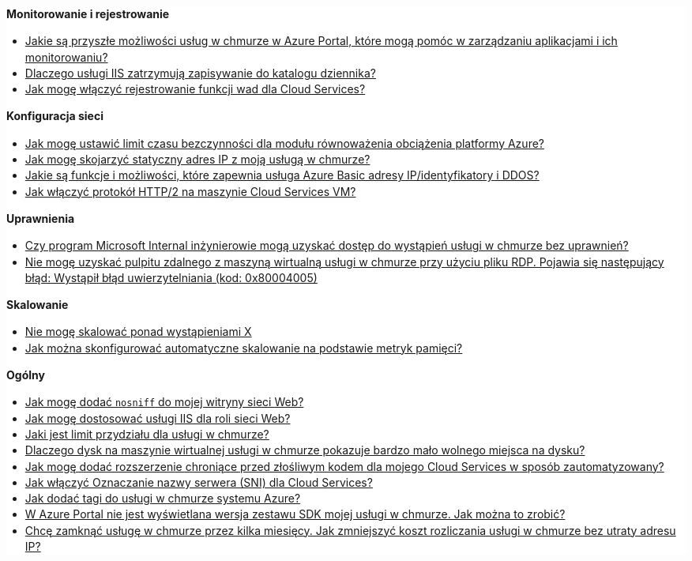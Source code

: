 **Monitorowanie i rejestrowanie**

- [Jakie są przyszłe możliwości usług w chmurze w Azure Portal, które mogą pomóc w zarządzaniu aplikacjami i ich monitorowaniu?](#what-are-the-upcoming-cloud-service-capabilities-in-the-azure-portal-which-can-help-manage-and-monitor-applications)
- [Dlaczego usługi IIS zatrzymują zapisywanie do katalogu dziennika?](#why-does-iis-stop-writing-to-the-log-directory)
- [Jak mogę włączyć rejestrowanie funkcji wad dla Cloud Services?](#how-do-i-enable-wad-logging-for-cloud-services)

**Konfiguracja sieci**

- [Jak mogę ustawić limit czasu bezczynności dla modułu równoważenia obciążenia platformy Azure?](#how-do-i-set-the-idle-timeout-for-azure-load-balancer)
- [Jak mogę skojarzyć statyczny adres IP z moją usługą w chmurze?](#how-do-i-associate-a-static-ip-address-to-my-cloud-service)
- [Jakie są funkcje i możliwości, które zapewnia usługa Azure Basic adresy IP/identyfikatory i DDOS?](#what-are-the-features-and-capabilities-that-azure-basic-ipsids-and-ddos-provides)
- [Jak włączyć protokół HTTP/2 na maszynie Cloud Services VM?](#how-to-enable-http2-on-cloud-services-vm)

**Uprawnienia**

- [Czy program Microsoft Internal inżynierowie mogą uzyskać dostęp do wystąpień usługi w chmurze bez uprawnień?](#can-microsoft-internal-engineers-remote-desktop-to-cloud-service-instances-without-permission)
- [Nie mogę uzyskać pulpitu zdalnego z maszyną wirtualną usługi w chmurze przy użyciu pliku RDP. Pojawia się następujący błąd: Wystąpił błąd uwierzytelniania (kod: 0x80004005)](#i-cannot-remote-desktop-to-cloud-service-vm--by-using-the-rdp-file-i-get-following-error-an-authentication-error-has-occurred-code-0x80004005)

**Skalowanie**

- [Nie mogę skalować ponad wystąpieniami X](#i-cannot-scale-beyond-x-instances)
- [Jak można skonfigurować automatyczne skalowanie na podstawie metryk pamięci?](#how-can-i-configure-auto-scale-based-on-memory-metrics)

**Ogólny**

- [Jak mogę dodać `nosniff` do mojej witryny sieci Web?](#how-do-i-add-nosniff-to-my-website)
- [Jak mogę dostosować usługi IIS dla roli sieci Web?](#how-do-i-customize-iis-for-a-web-role)
- [Jaki jest limit przydziału dla usługi w chmurze?](#what-is-the-quota-limit-for-my-cloud-service)
- [Dlaczego dysk na maszynie wirtualnej usługi w chmurze pokazuje bardzo mało wolnego miejsca na dysku?](#why-does-the-drive-on-my-cloud-service-vm-show-very-little-free-disk-space)
- [Jak mogę dodać rozszerzenie chroniące przed złośliwym kodem dla mojego Cloud Services w sposób zautomatyzowany?](#how-can-i-add-an-antimalware-extension-for-my-cloud-services-in-an-automated-way)
- [Jak włączyć Oznaczanie nazwy serwera (SNI) dla Cloud Services?](#how-to-enable-server-name-indication-sni-for-cloud-services)
- [Jak dodać tagi do usługi w chmurze systemu Azure?](#how-can-i-add-tags-to-my-azure-cloud-service)
- [W Azure Portal nie jest wyświetlana wersja zestawu SDK mojej usługi w chmurze. Jak można to zrobić?](#the-azure-portal-doesnt-display-the-sdk-version-of-my-cloud-service-how-can-i-get-that)
- [Chcę zamknąć usługę w chmurze przez kilka miesięcy. Jak zmniejszyć koszt rozliczania usługi w chmurze bez utraty adresu IP?](#i-want-to-shut-down-the-cloud-service-for-several-months-how-to-reduce-the-billing-cost-of-cloud-service-without-losing-the-ip-address)
